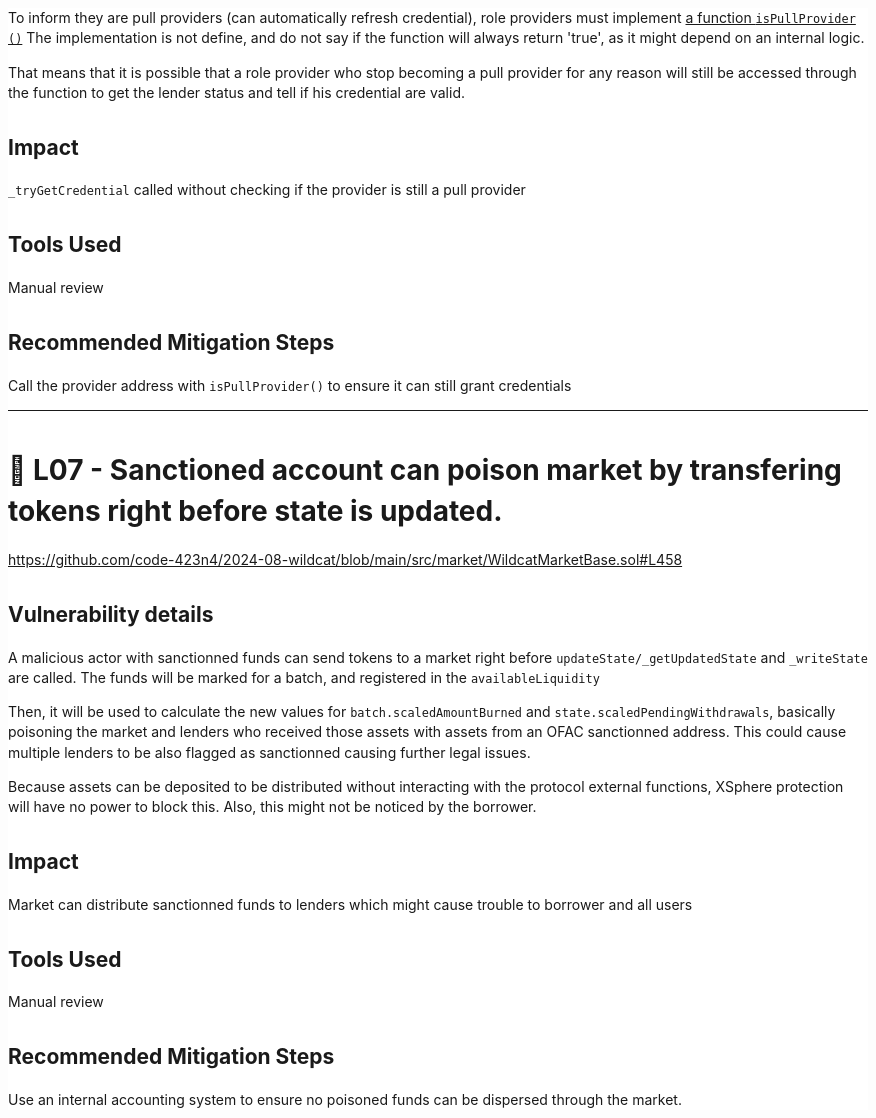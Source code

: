To inform they are pull providers (can automatically refresh credential), role providers must implement [a function `isPullProvider()`](https://github.com/code-423n4/2024-08-wildcat/blob/main/src/access/IRoleProvider.sol#L5)
The implementation is not define, and do not say if the function will always return 'true', as it might depend on an internal logic.

That means that it is possible that a role provider who stop becoming a pull provider for any reason will still be accessed through the function to get the lender status and tell if his credential are valid. 

## Impact
`_tryGetCredential` called without checking if the provider is still a pull provider

## Tools Used
Manual review

## Recommended Mitigation Steps
Call the provider address with `isPullProvider()` to ensure it can still grant credentials

____________________________________
# 🔵 L07 - Sanctioned account can poison market by transfering tokens right before state is updated.
https://github.com/code-423n4/2024-08-wildcat/blob/main/src/market/WildcatMarketBase.sol#L458

## Vulnerability details
A malicious actor with sanctionned funds can send tokens to a market right before `updateState/_getUpdatedState` and `_writeState` are called. The funds will be marked for a batch, and registered in the `availableLiquidity`

Then, it will be used to calculate the new values for `batch.scaledAmountBurned` and `state.scaledPendingWithdrawals`, basically poisoning the market and lenders who received those assets with assets from an OFAC sanctionned address.
This could cause multiple lenders to be also flagged as sanctionned causing further legal issues.

Because assets can be deposited to be distributed without interacting with the protocol external functions, XSphere protection will have no power to block this.
Also, this might not be noticed by the borrower.

## Impact
Market can distribute sanctionned funds to lenders which might cause trouble to borrower and all users

## Tools Used
Manual review

## Recommended Mitigation Steps
Use an internal accounting system to ensure no poisoned funds can be dispersed through the market.
